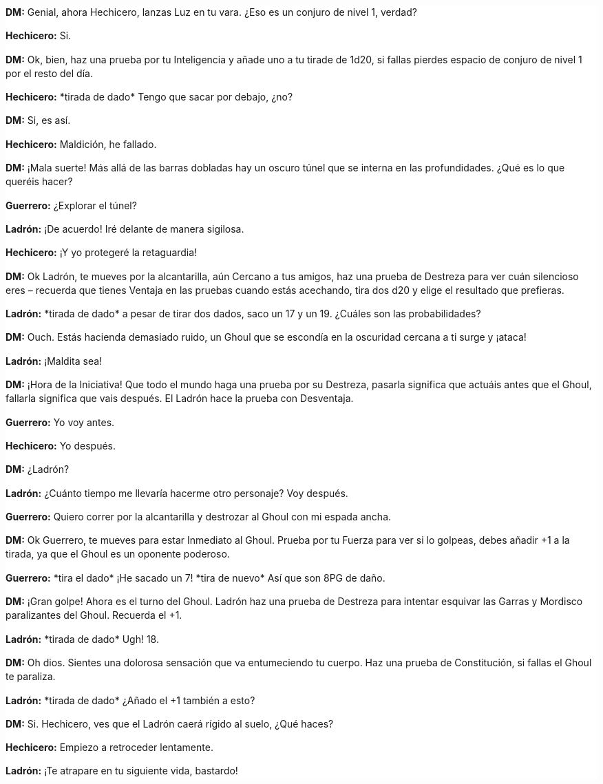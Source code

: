 **DM:** Genial, ahora Hechicero, lanzas Luz en tu vara. ¿Eso es un conjuro de nivel 1, verdad?

**Hechicero:** Si.

**DM:** Ok, bien, haz una prueba por tu Inteligencia y añade uno a tu tirade de 1d20, si fallas pierdes espacio de conjuro de nivel 1 por el resto del día.

**Hechicero:** \*tirada de dado\* Tengo que sacar por debajo, ¿no?

**DM:** Si, es así.

**Hechicero:** Maldición, he fallado.

**DM:** ¡Mala suerte! Más allá de las barras dobladas hay un oscuro túnel que se interna en las profundidades. ¿Qué es lo que queréis hacer?

**Guerrero:** ¿Explorar el túnel?

**Ladrón:** ¡De acuerdo! Iré delante de manera sigilosa.

**Hechicero:** ¡Y yo protegeré la retaguardia!

**DM:** Ok Ladrón, te mueves por la alcantarilla, aún Cercano a tus amigos, haz una prueba de Destreza para ver cuán silencioso eres – recuerda que tienes Ventaja en las pruebas cuando estás acechando, tira dos d20 y elige el resultado que prefieras.

**Ladrón:** \*tirada de dado\* a pesar de tirar dos dados, saco un 17 y un 19. ¿Cuáles son las probabilidades?

**DM:** Ouch. Estás hacienda demasiado ruido, un Ghoul que se escondía en la oscuridad cercana a ti surge y ¡ataca!

**Ladrón:** ¡Maldita sea!

**DM:** ¡Hora de la Iniciativa! Que todo el mundo haga una prueba por su Destreza, pasarla significa que actuáis antes que el Ghoul, fallarla significa que vais después. El Ladrón hace la prueba con Desventaja.

**Guerrero:** Yo voy antes.

**Hechicero:** Yo después.

**DM:** ¿Ladrón?

**Ladrón:** ¿Cuánto tiempo me llevaría hacerme otro personaje? Voy después.

**Guerrero:** Quiero correr por la alcantarilla y destrozar al Ghoul con mi espada ancha.

**DM:** Ok Guerrero, te mueves para estar Inmediato al Ghoul. Prueba por tu Fuerza para ver si lo golpeas, debes añadir +1 a la tirada, ya que el Ghoul es un oponente poderoso.

**Guerrero:** \*tira el dado\* ¡He sacado un 7! \*tira de nuevo\* Así que son 8PG de daño.

**DM:** ¡Gran golpe! Ahora es el turno del Ghoul. Ladrón haz una prueba de Destreza para intentar esquivar las Garras y Mordisco paralizantes del Ghoul. Recuerda el +1.

**Ladrón:** \*tirada de dado\* Ugh! 18.

**DM:** Oh dios. Sientes una dolorosa sensación que va entumeciendo tu cuerpo. Haz una prueba de Constitución, si fallas el Ghoul te paraliza.

**Ladrón:** \*tirada de dado\* ¿Añado el +1 también a esto?

**DM:** Si. Hechicero, ves que el Ladrón caerá rígido al suelo, ¿Qué haces?

**Hechicero:** Empiezo a retroceder lentamente.

**Ladrón:** ¡Te atrapare en tu siguiente vida, bastardo!
